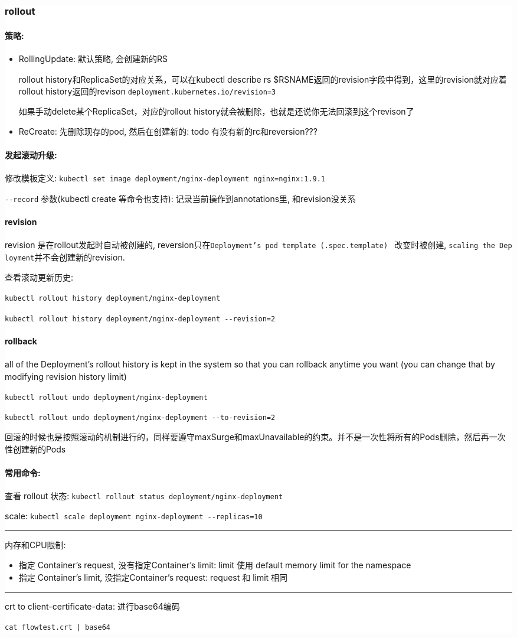 ### rollout

#### 策略:

* RollingUpdate: 默认策略,  会创建新的RS

  rollout history和ReplicaSet的对应关系，可以在kubectl describe rs $RSNAME返回的revision字段中得到，这里的revision就对应着rollout history返回的revison `deployment.kubernetes.io/revision=3`

  如果手动delete某个ReplicaSet，对应的rollout history就会被删除，也就是还说你无法回滚到这个revison了

* ReCreate: 先删除现存的pod, 然后在创建新的: todo 有没有新的rc和reversion???

#### 发起滚动升级:

修改模板定义: `kubectl set image deployment/nginx-deployment nginx=nginx:1.9.1`

`--record` 参数(kubectl create 等命令也支持): 记录当前操作到annotations里, 和revision没关系

#### revision

revision 是在rollout发起时自动被创建的, reversion只在`Deployment’s pod template (.spec.template) ` 改变时被创建, `scaling the Deployment`并不会创建新的revision.

查看滚动更新历史:

`kubectl rollout history deployment/nginx-deployment`

`kubectl rollout history deployment/nginx-deployment --revision=2`

#### rollback

 all of the Deployment’s rollout history is kept in the system so that you can rollback anytime you want (you can change that by modifying revision history limit)

`kubectl rollout undo deployment/nginx-deployment`

`kubectl rollout undo deployment/nginx-deployment --to-revision=2`

回滚的时候也是按照滚动的机制进行的，同样要遵守maxSurge和maxUnavailable的约束。并不是一次性将所有的Pods删除，然后再一次性创建新的Pods

#### 常用命令:

查看 rollout 状态: `kubectl rollout status deployment/nginx-deployment`

scale: `kubectl scale deployment nginx-deployment --replicas=10`

---

内存和CPU限制:

* 指定 Container’s request, 没有指定Container’s limit: limit 使用 default memory limit for the namespace
* 指定 Container’s limit, 没指定Container’s request: request 和 limit 相同

---

crt to client-certificate-data: 进行base64编码

`cat flowtest.crt | base64`

